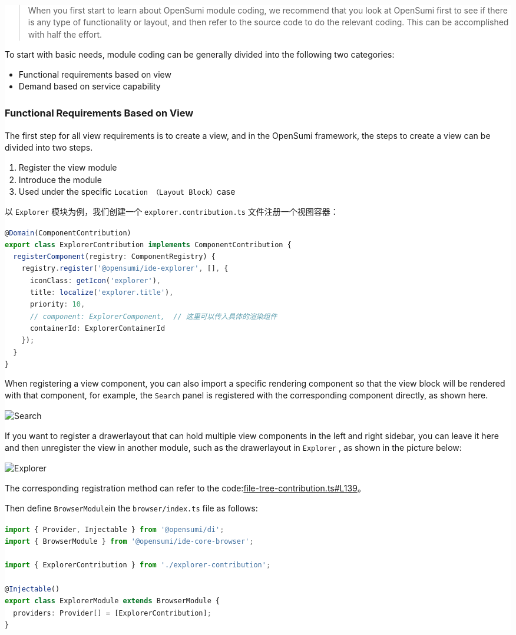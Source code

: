 > When you first start to learn about OpenSumi module coding, we recommend that you look at OpenSumi first to see if there is any type of functionality or layout, and then refer to the source code to do the relevant coding. This can be accomplished with half the effort.   

To start with basic needs, module coding can be generally divided into the following two categories:  

- Functional requirements based on view
- Demand based on service capability

### Functional Requirements Based on View

The first step for all view requirements is to create a view, and in the OpenSumi framework, the steps to create a view can be divided into two steps.

1. Register the view module
2. Introduce the module
3. Used under the specific `Location （Layout Block）`case

以 `Explorer` 模块为例，我们创建一个 `explorer.contribution.ts` 文件注册一个视图容器：

```ts
@Domain(ComponentContribution)
export class ExplorerContribution implements ComponentContribution {
  registerComponent(registry: ComponentRegistry) {
    registry.register('@opensumi/ide-explorer', [], {
      iconClass: getIcon('explorer'),
      title: localize('explorer.title'),
      priority: 10,
      // component: ExplorerComponent,  // 这里可以传入具体的渲染组件
      containerId: ExplorerContainerId
    });
  }
}
```

When registering a view component, you can also import a specific rendering component so that the view block will be rendered with that component, for example, the `Search` panel is registered with the corresponding component directly, as shown here.

![Search](https://img.alicdn.com/imgextra/i1/O1CN01wo34Pj1YjYZj9JPkH_!!6000000003095-0-tps-200-134.jpg)

If you want to register a drawerlayout that can hold multiple view components in the left and right sidebar, you can leave it here and then unregister the view in another module, such as the drawerlayout in `Explorer` , as shown in the picture below:  

![Explorer](https://img.alicdn.com/imgextra/i1/O1CN01nOueUR1ExwhcLPjvv_!!6000000000419-0-tps-200-111.jpg)

The corresponding registration method can refer to the code:[file-tree-contribution.ts#L139](https://github.com/opensumi/core/blob/e28ecb7eecb59e996fc92418d2ebc878456388b7/packages/file-tree-next/src/browser/file-tree-contribution.ts#L139)。

Then define `BrowserModule`in the `browser/index.ts` file as follows: 

```ts
import { Provider, Injectable } from '@opensumi/di';
import { BrowserModule } from '@opensumi/ide-core-browser';

import { ExplorerContribution } from './explorer-contribution';

@Injectable()
export class ExplorerModule extends BrowserModule {
  providers: Provider[] = [ExplorerContribution];
}
```

